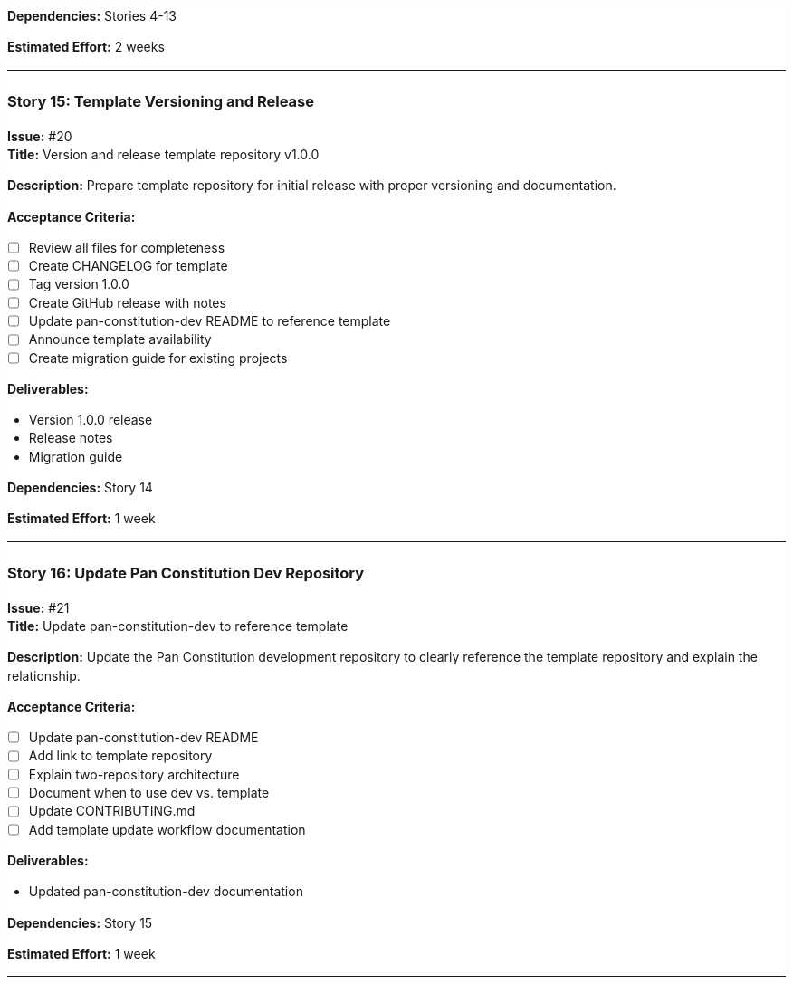 **Dependencies:** Stories 4-13

**Estimated Effort:** 2 weeks

---

### Story 15: Template Versioning and Release

**Issue:** #20  
**Title:** Version and release template repository v1.0.0

**Description:**
Prepare template repository for initial release with proper versioning and documentation.

**Acceptance Criteria:**
- [ ] Review all files for completeness
- [ ] Create CHANGELOG for template
- [ ] Tag version 1.0.0
- [ ] Create GitHub release with notes
- [ ] Update pan-constitution-dev README to reference template
- [ ] Announce template availability
- [ ] Create migration guide for existing projects

**Deliverables:**
- Version 1.0.0 release
- Release notes
- Migration guide

**Dependencies:** Story 14

**Estimated Effort:** 1 week

---

### Story 16: Update Pan Constitution Dev Repository

**Issue:** #21  
**Title:** Update pan-constitution-dev to reference template

**Description:**
Update the Pan Constitution development repository to clearly reference the template repository and explain the relationship.

**Acceptance Criteria:**
- [ ] Update pan-constitution-dev README
- [ ] Add link to template repository
- [ ] Explain two-repository architecture
- [ ] Document when to use dev vs. template
- [ ] Update CONTRIBUTING.md
- [ ] Add template update workflow documentation

**Deliverables:**
- Updated pan-constitution-dev documentation

**Dependencies:** Story 15

**Estimated Effort:** 1 week

---